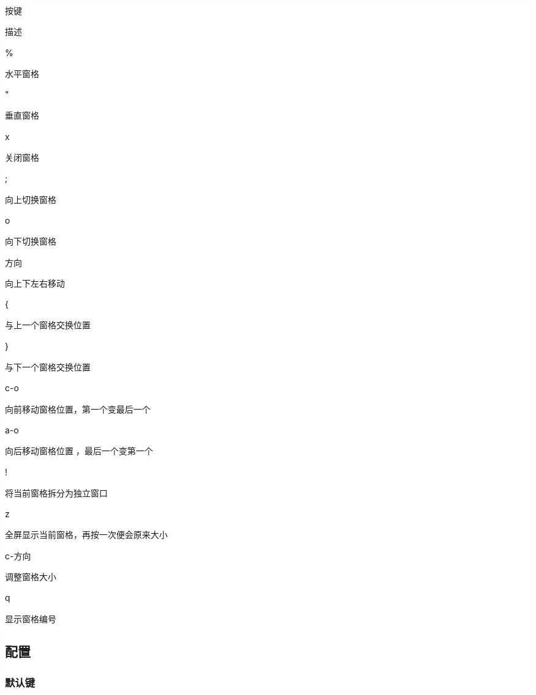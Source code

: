 按键

描述

%

水平窗格

"

垂直窗格

x

关闭窗格

;

向上切换窗格

o

向下切换窗格

方向

向上下左右移动

{

与上一个窗格交换位置

}

与下一个窗格交换位置

c-o

向前移动窗格位置，第一个变最后一个

a-o

向后移动窗格位置 ，最后一个变第一个

!

将当前窗格拆分为独立窗口

z

全屏显示当前窗格，再按一次便会原来大小

c-方向

调整窗格大小

q

显示窗格编号

配置
--

### 默认键
